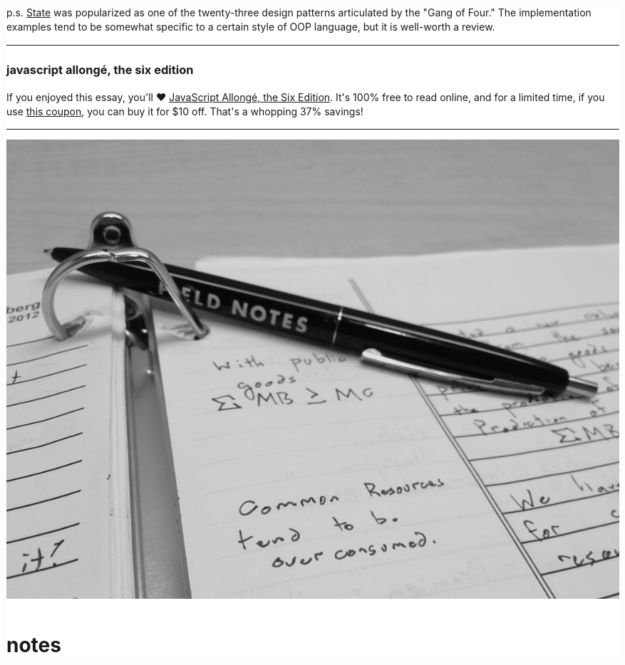 p.s. [State][sdp] was popularized as one of the twenty-three design patterns articulated by the "Gang of Four." The implementation examples tend to be somewhat specific to a certain style of OOP language, but it is well-worth a review.

[sdp]: https://en.wikipedia.org/wiki/State_pattern

---

### javascript allongé, the six edition

If you enjoyed this essay, you'll ❤️ [JavaScript Allongé, the Six Edition](http://leanpub.com/javascriptallongesix/c/state-machines). It's 100% free to read online, and for a limited time, if you use [this coupon](http://leanpub.com/javascriptallongesix/c/state-machines), you can buy it for $10 off. That's a whopping 37% savings!

---

[![A clock mechanism](/assets/images/state-machine/field-notes.jpg)](https://www.flickr.com/photos/migreenberg/7155283115)

# notes


[fsm]: https://en.wikipedia.org/wiki/Finite-state_machine
[Domain models]: https://en.wikipedia.org/wiki/Domain_model
[^account]: Banking software is not actually written with objects that have methods like `.deposit` for soooooo many reasons, but this toy example describes something most people understand on a basic level, even if they aren't familiar with the needs of banking infrastructure, correctness, and so forth.
  [STARTING_STATE]: 'open',
  [STATES]: {
[reflection]: https://en.wikipedia.org/wiki/Reflection_(computer_programming)
[^mongle]: **mongle**: *v*, to molest or disturb.
[fsm]: https://en.wikipedia.org/wiki/Finite-state_machine
[mixins]: http://raganwald.com/2014/04/10/mixins-forwarding-delegation.html
  [STATE]: open,
  [STATES]: { open, held, closed },
[decorator]: https://tc39.github.io/proposal-decorators/
[^not-yet]: At this moment, syntactic sugar for decorators are not yet fully accepted as a JavaScript standard. In this essay we'll stick with ES2015 syntax, but feel free to use `@transitionsTo('open')` syntax if your toolchain supports the proposed syntactic sugar.
  [STATE]: open,
  [STATES]: { open, held, closed },
[^hardest]: Programmers are congenitally unable to resist quoting [Phil Karlton](http://www.meerkat.com/2017/12/naming-things-hard/) when they hear the words "hard," "problem," and "computer." Let's rise above that today.
  [STARTING_STATE]: 'open',
  [STATES]: {
  [STARTING_STATE]: 'open',
  [STATES]: {
  [STARTING_STATE]: 'open',
  [STATES]: {